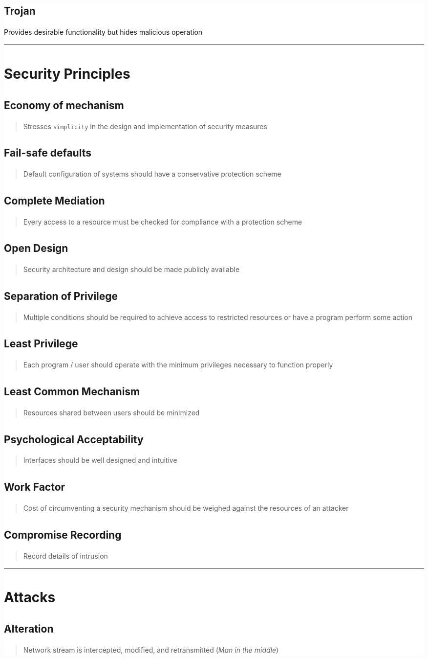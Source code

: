 ## Trojan
Provides desirable functionality but hides malicious operation

--- 

# Security Principles
## Economy of mechanism 
> Stresses `simplicity` in the design and implementation of security measures

## Fail-safe defaults
> Default configuration of systems should have a conservative protection scheme

## Complete Mediation
> Every access to a resource must be checked for compliance with a protection scheme

## Open Design
> Security architecture and design should be made publicly available

## Separation of Privilege
> Multiple conditions should be required to achieve access to restricted resources or have a program perform some action

## Least Privilege
> Each program / user should operate with the minimum privileges necessary to function properly

## Least Common Mechanism
> Resources shared between users should be minimized

## Psychological Acceptability
> Interfaces should be well designed and intuitive

## Work Factor
> Cost of circumventing a security mechanism should be weighed against the resources of an attacker

## Compromise Recording
> Record details of intrusion

---

# Attacks
## Alteration
> Network stream is intercepted, modified, and retransmitted (*Man in the middle*)
